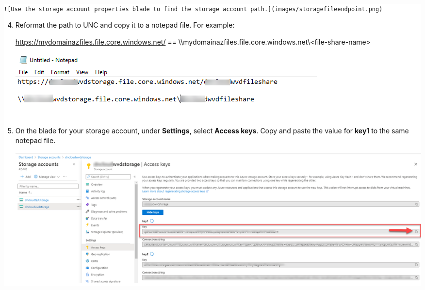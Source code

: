     ![Use the storage account properties blade to find the storage account path.](images/storagefileendpoint.png)

4.  Reformat the path to UNC and copy it to a notepad file. For example:

    https://mydomainazfiles.file.core.windows.net/ ==
    \\\mydomainazfiles.file.core.windows.net\\\<file-share-name\>

    ![Here is what the reformatted name should look like in notepad on the domain controller.](images/notepadreformatted.png)

5.  On the blade for your storage account, under **Settings**, select **Access keys**. Copy and paste the value for **key1** to the same notepad file.

    ![Here is where you will find the storage account key to copy to the notepad.](images/copykey.png)
